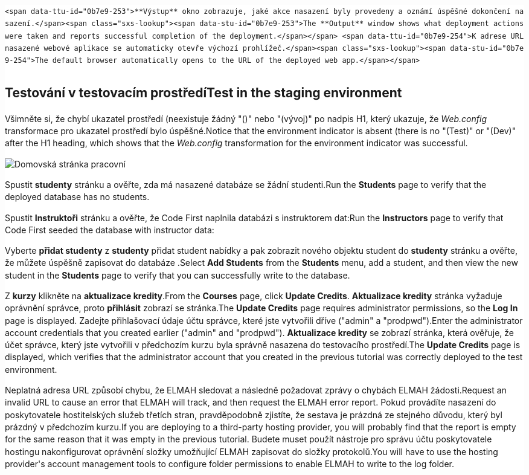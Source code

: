     <span data-ttu-id="0b7e9-253">**Výstup** okno zobrazuje, jaké akce nasazení byly provedeny a oznámí úspěšné dokončení nasazení.</span><span class="sxs-lookup"><span data-stu-id="0b7e9-253">The **Output** window shows what deployment actions were taken and reports successful completion of the deployment.</span></span> <span data-ttu-id="0b7e9-254">K adrese URL nasazené webové aplikace se automaticky otevře výchozí prohlížeč.</span><span class="sxs-lookup"><span data-stu-id="0b7e9-254">The default browser automatically opens to the URL of the deployed web app.</span></span>

## <a name="test-in-the-staging-environment"></a><span data-ttu-id="0b7e9-255">Testování v testovacím prostředí</span><span class="sxs-lookup"><span data-stu-id="0b7e9-255">Test in the staging environment</span></span>

<span data-ttu-id="0b7e9-256">Všimněte si, že chybí ukazatel prostředí (neexistuje žádný "()" nebo "(vývoj)" po nadpis H1, který ukazuje, že *Web.config* transformace pro ukazatel prostředí bylo úspěšné.</span><span class="sxs-lookup"><span data-stu-id="0b7e9-256">Notice that the environment indicator is absent (there is no "(Test)" or "(Dev)" after the H1 heading, which shows that the *Web.config* transformation for the environment indicator was successful.</span></span>

![Domovská stránka pracovní](deploying-to-production/_static/image12.png)

<span data-ttu-id="0b7e9-258">Spustit **studenty** stránku a ověřte, zda má nasazené databáze se žádní studenti.</span><span class="sxs-lookup"><span data-stu-id="0b7e9-258">Run the **Students** page to verify that the deployed database has no students.</span></span>

<span data-ttu-id="0b7e9-259">Spustit **Instruktoři** stránku a ověřte, že Code First naplnila databázi s instruktorem dat:</span><span class="sxs-lookup"><span data-stu-id="0b7e9-259">Run the **Instructors** page to verify that Code First seeded the database with instructor data:</span></span>

<span data-ttu-id="0b7e9-260">Vyberte **přidat studenty** z **studenty** přidat student nabídky a pak zobrazit nového objektu student do **studenty** stránku a ověřte, že můžete úspěšně zapisovat do databáze .</span><span class="sxs-lookup"><span data-stu-id="0b7e9-260">Select **Add Students** from the **Students** menu, add a student, and then view the new student in the **Students** page to verify that you can successfully write to the database.</span></span>

<span data-ttu-id="0b7e9-261">Z **kurzy** klikněte na **aktualizace kredity**.</span><span class="sxs-lookup"><span data-stu-id="0b7e9-261">From the **Courses** page, click **Update Credits**.</span></span> <span data-ttu-id="0b7e9-262">**Aktualizace kredity** stránka vyžaduje oprávnění správce, proto **přihlásit** zobrazí se stránka.</span><span class="sxs-lookup"><span data-stu-id="0b7e9-262">The **Update Credits** page requires administrator permissions, so the **Log In** page is displayed.</span></span> <span data-ttu-id="0b7e9-263">Zadejte přihlašovací údaje účtu správce, které jste vytvořili dříve ("admin" a "prodpwd").</span><span class="sxs-lookup"><span data-stu-id="0b7e9-263">Enter the administrator account credentials that you created earlier ("admin" and "prodpwd").</span></span> <span data-ttu-id="0b7e9-264">**Aktualizace kredity** se zobrazí stránka, která ověřuje, že účet správce, který jste vytvořili v předchozím kurzu byla správně nasazena do testovacího prostředí.</span><span class="sxs-lookup"><span data-stu-id="0b7e9-264">The **Update Credits** page is displayed, which verifies that the administrator account that you created in the previous tutorial was correctly deployed to the test environment.</span></span>

<span data-ttu-id="0b7e9-265">Neplatná adresa URL způsobí chybu, že ELMAH sledovat a následně požadovat zprávy o chybách ELMAH žádosti.</span><span class="sxs-lookup"><span data-stu-id="0b7e9-265">Request an invalid URL to cause an error that ELMAH will track, and then request the ELMAH error report.</span></span> <span data-ttu-id="0b7e9-266">Pokud provádíte nasazení do poskytovatele hostitelských služeb třetích stran, pravděpodobně zjistíte, že sestava je prázdná ze stejného důvodu, který byl prázdný v předchozím kurzu.</span><span class="sxs-lookup"><span data-stu-id="0b7e9-266">If you are deploying to a third-party hosting provider, you will probably find that the report is empty for the same reason that it was empty in the previous tutorial.</span></span> <span data-ttu-id="0b7e9-267">Budete muset použít nástroje pro správu účtu poskytovatele hostingu nakonfigurovat oprávnění složky umožňující ELMAH zapisovat do složky protokolů.</span><span class="sxs-lookup"><span data-stu-id="0b7e9-267">You will have to use the hosting provider's account management tools to configure folder permissions to enable ELMAH to write to the log folder.</span></span>
